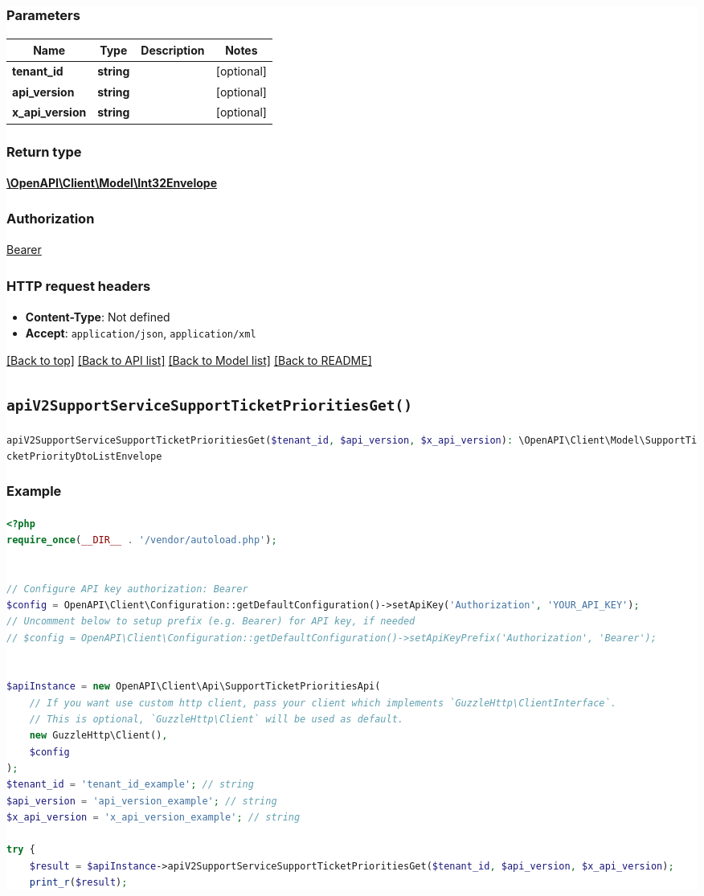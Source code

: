 ### Parameters

| Name | Type | Description  | Notes |
| ------------- | ------------- | ------------- | ------------- |
| **tenant_id** | **string**|  | [optional] |
| **api_version** | **string**|  | [optional] |
| **x_api_version** | **string**|  | [optional] |

### Return type

[**\OpenAPI\Client\Model\Int32Envelope**](../Model/Int32Envelope.md)

### Authorization

[Bearer](../../README.md#Bearer)

### HTTP request headers

- **Content-Type**: Not defined
- **Accept**: `application/json`, `application/xml`

[[Back to top]](#) [[Back to API list]](../../README.md#endpoints)
[[Back to Model list]](../../README.md#models)
[[Back to README]](../../README.md)

## `apiV2SupportServiceSupportTicketPrioritiesGet()`

```php
apiV2SupportServiceSupportTicketPrioritiesGet($tenant_id, $api_version, $x_api_version): \OpenAPI\Client\Model\SupportTicketPriorityDtoListEnvelope
```



### Example

```php
<?php
require_once(__DIR__ . '/vendor/autoload.php');


// Configure API key authorization: Bearer
$config = OpenAPI\Client\Configuration::getDefaultConfiguration()->setApiKey('Authorization', 'YOUR_API_KEY');
// Uncomment below to setup prefix (e.g. Bearer) for API key, if needed
// $config = OpenAPI\Client\Configuration::getDefaultConfiguration()->setApiKeyPrefix('Authorization', 'Bearer');


$apiInstance = new OpenAPI\Client\Api\SupportTicketPrioritiesApi(
    // If you want use custom http client, pass your client which implements `GuzzleHttp\ClientInterface`.
    // This is optional, `GuzzleHttp\Client` will be used as default.
    new GuzzleHttp\Client(),
    $config
);
$tenant_id = 'tenant_id_example'; // string
$api_version = 'api_version_example'; // string
$x_api_version = 'x_api_version_example'; // string

try {
    $result = $apiInstance->apiV2SupportServiceSupportTicketPrioritiesGet($tenant_id, $api_version, $x_api_version);
    print_r($result);
```